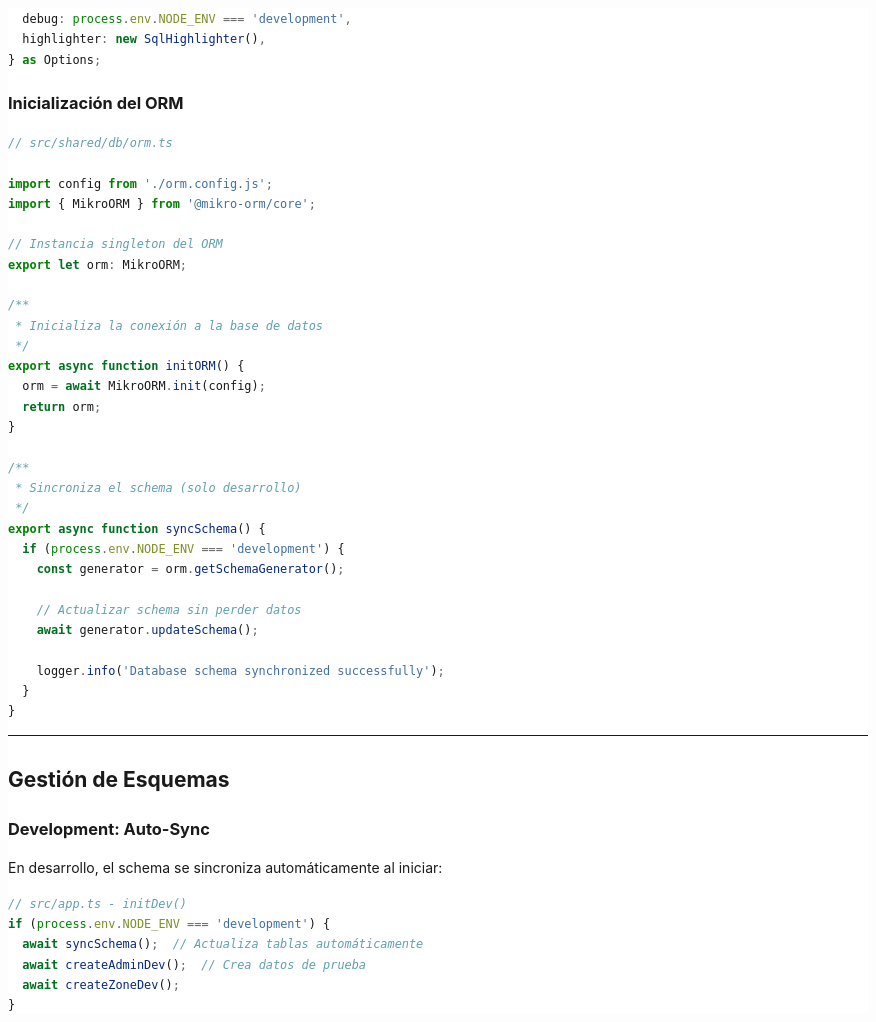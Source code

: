 ```typescript
  debug: process.env.NODE_ENV === 'development',
  highlighter: new SqlHighlighter(),
} as Options;
```

### Inicialización del ORM

```typescript
// src/shared/db/orm.ts

import config from './orm.config.js';
import { MikroORM } from '@mikro-orm/core';

// Instancia singleton del ORM
export let orm: MikroORM;

/**
 * Inicializa la conexión a la base de datos
 */
export async function initORM() {
  orm = await MikroORM.init(config);
  return orm;
}

/**
 * Sincroniza el schema (solo desarrollo)
 */
export async function syncSchema() {
  if (process.env.NODE_ENV === 'development') {
    const generator = orm.getSchemaGenerator();

    // Actualizar schema sin perder datos
    await generator.updateSchema();

    logger.info('Database schema synchronized successfully');
  }
}
```

---

## Gestión de Esquemas

### Development: Auto-Sync

En desarrollo, el schema se sincroniza automáticamente al iniciar:

```typescript
// src/app.ts - initDev()
if (process.env.NODE_ENV === 'development') {
  await syncSchema();  // Actualiza tablas automáticamente
  await createAdminDev();  // Crea datos de prueba
  await createZoneDev();
}
```
